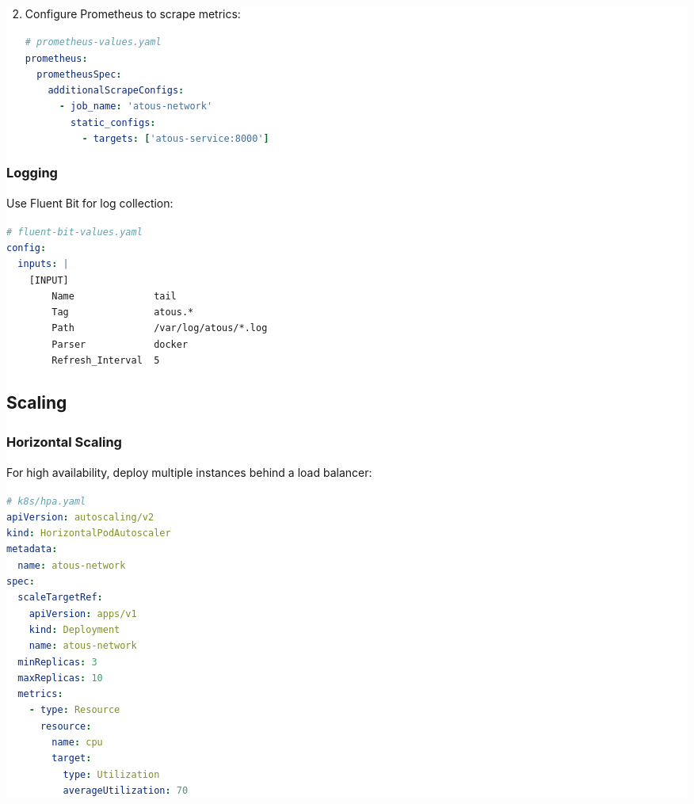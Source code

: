 2. Configure Prometheus to scrape metrics:
   ```yaml
   # prometheus-values.yaml
   prometheus:
     prometheusSpec:
       additionalScrapeConfigs:
         - job_name: 'atous-network'
           static_configs:
             - targets: ['atous-service:8000']
   ```

### Logging

Use Fluent Bit for log collection:

```yaml
# fluent-bit-values.yaml
config:
  inputs: |
    [INPUT]
        Name              tail
        Tag               atous.*
        Path              /var/log/atous/*.log
        Parser            docker
        Refresh_Interval  5
```

## Scaling

### Horizontal Scaling

For high availability, deploy multiple instances behind a load balancer:

```yaml
# k8s/hpa.yaml
apiVersion: autoscaling/v2
kind: HorizontalPodAutoscaler
metadata:
  name: atous-network
spec:
  scaleTargetRef:
    apiVersion: apps/v1
    kind: Deployment
    name: atous-network
  minReplicas: 3
  maxReplicas: 10
  metrics:
    - type: Resource
      resource:
        name: cpu
        target:
          type: Utilization
          averageUtilization: 70
```

